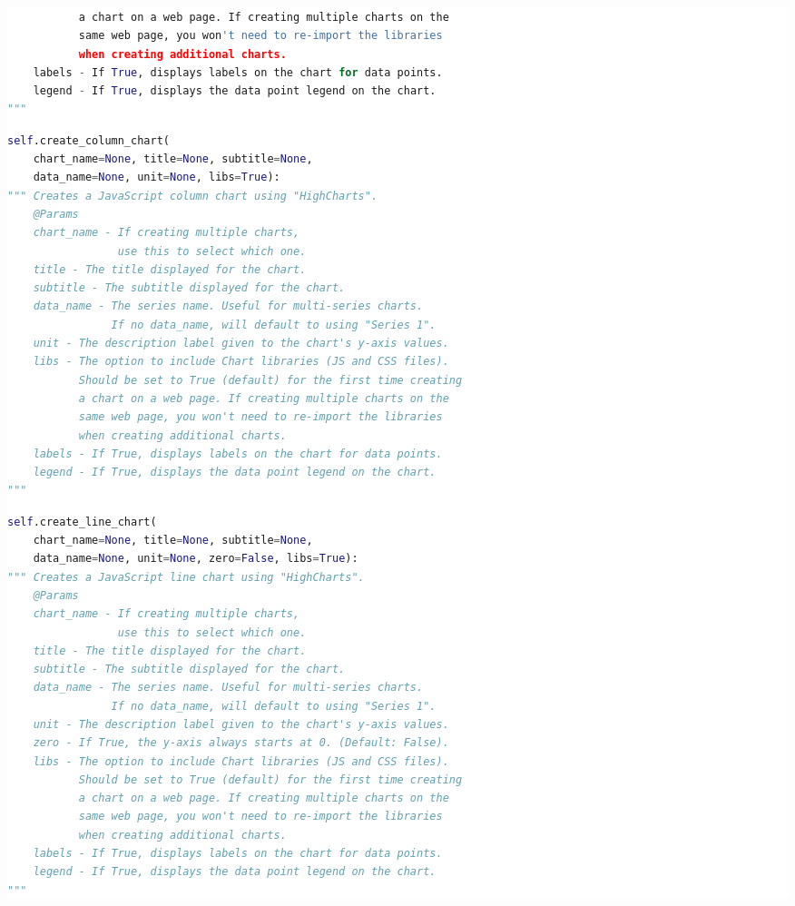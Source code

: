 ```python
           a chart on a web page. If creating multiple charts on the
           same web page, you won't need to re-import the libraries
           when creating additional charts.
    labels - If True, displays labels on the chart for data points.
    legend - If True, displays the data point legend on the chart.
"""
```

```python
self.create_column_chart(
    chart_name=None, title=None, subtitle=None,
    data_name=None, unit=None, libs=True):
""" Creates a JavaScript column chart using "HighCharts".
    @Params
    chart_name - If creating multiple charts,
                 use this to select which one.
    title - The title displayed for the chart.
    subtitle - The subtitle displayed for the chart.
    data_name - The series name. Useful for multi-series charts.
                If no data_name, will default to using "Series 1".
    unit - The description label given to the chart's y-axis values.
    libs - The option to include Chart libraries (JS and CSS files).
           Should be set to True (default) for the first time creating
           a chart on a web page. If creating multiple charts on the
           same web page, you won't need to re-import the libraries
           when creating additional charts.
    labels - If True, displays labels on the chart for data points.
    legend - If True, displays the data point legend on the chart.
"""
```

```python
self.create_line_chart(
    chart_name=None, title=None, subtitle=None,
    data_name=None, unit=None, zero=False, libs=True):
""" Creates a JavaScript line chart using "HighCharts".
    @Params
    chart_name - If creating multiple charts,
                 use this to select which one.
    title - The title displayed for the chart.
    subtitle - The subtitle displayed for the chart.
    data_name - The series name. Useful for multi-series charts.
                If no data_name, will default to using "Series 1".
    unit - The description label given to the chart's y-axis values.
    zero - If True, the y-axis always starts at 0. (Default: False).
    libs - The option to include Chart libraries (JS and CSS files).
           Should be set to True (default) for the first time creating
           a chart on a web page. If creating multiple charts on the
           same web page, you won't need to re-import the libraries
           when creating additional charts.
    labels - If True, displays labels on the chart for data points.
    legend - If True, displays the data point legend on the chart.
"""
```
